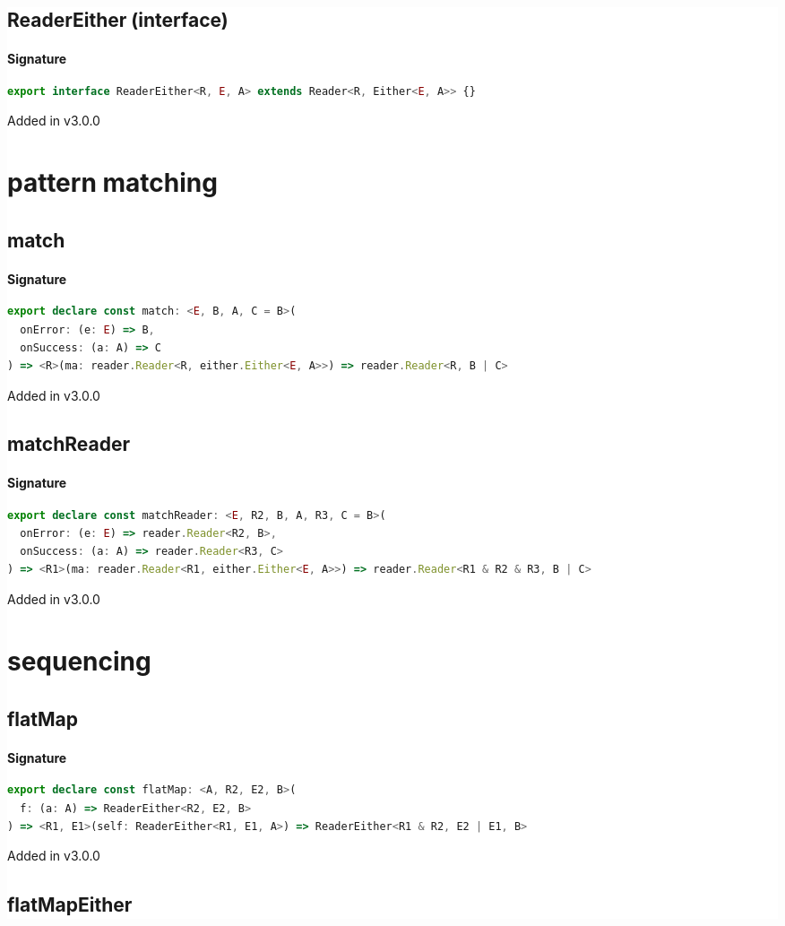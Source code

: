 ## ReaderEither (interface)

**Signature**

```ts
export interface ReaderEither<R, E, A> extends Reader<R, Either<E, A>> {}
```

Added in v3.0.0

# pattern matching

## match

**Signature**

```ts
export declare const match: <E, B, A, C = B>(
  onError: (e: E) => B,
  onSuccess: (a: A) => C
) => <R>(ma: reader.Reader<R, either.Either<E, A>>) => reader.Reader<R, B | C>
```

Added in v3.0.0

## matchReader

**Signature**

```ts
export declare const matchReader: <E, R2, B, A, R3, C = B>(
  onError: (e: E) => reader.Reader<R2, B>,
  onSuccess: (a: A) => reader.Reader<R3, C>
) => <R1>(ma: reader.Reader<R1, either.Either<E, A>>) => reader.Reader<R1 & R2 & R3, B | C>
```

Added in v3.0.0

# sequencing

## flatMap

**Signature**

```ts
export declare const flatMap: <A, R2, E2, B>(
  f: (a: A) => ReaderEither<R2, E2, B>
) => <R1, E1>(self: ReaderEither<R1, E1, A>) => ReaderEither<R1 & R2, E2 | E1, B>
```

Added in v3.0.0

## flatMapEither
